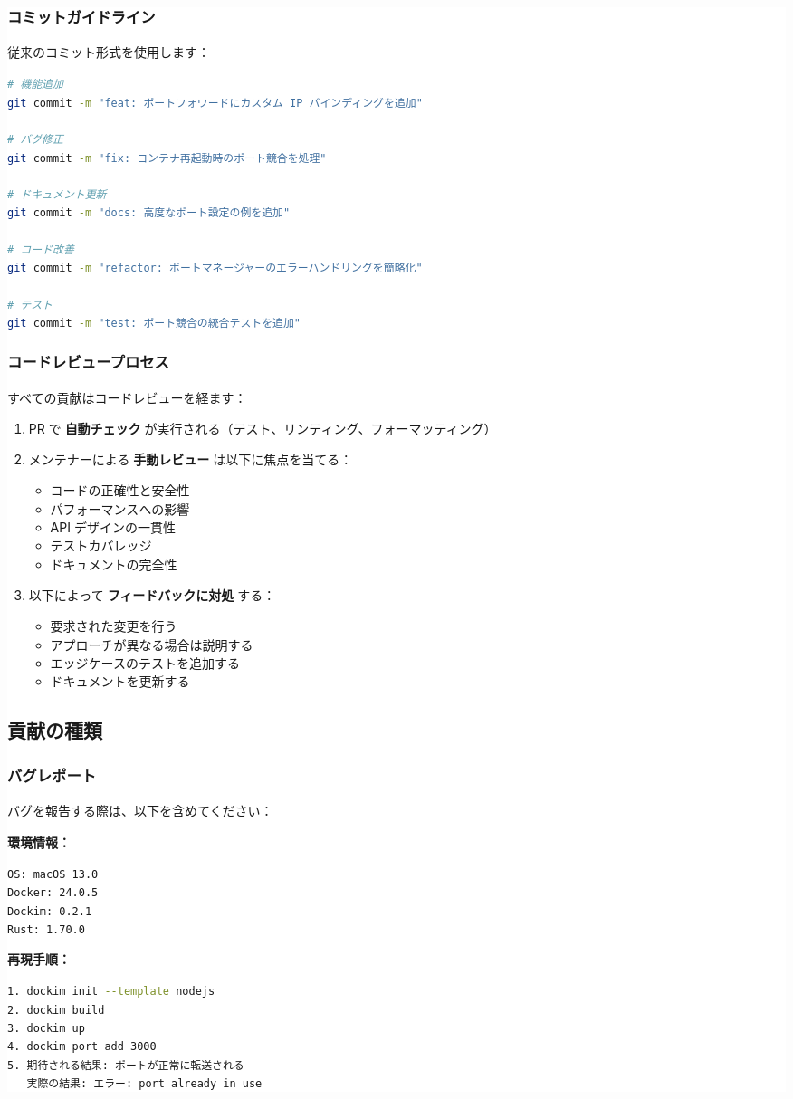 ### コミットガイドライン

従来のコミット形式を使用します：

```bash
# 機能追加
git commit -m "feat: ポートフォワードにカスタム IP バインディングを追加"

# バグ修正
git commit -m "fix: コンテナ再起動時のポート競合を処理"

# ドキュメント更新
git commit -m "docs: 高度なポート設定の例を追加"

# コード改善
git commit -m "refactor: ポートマネージャーのエラーハンドリングを簡略化"

# テスト
git commit -m "test: ポート競合の統合テストを追加"
```

### コードレビュープロセス

すべての貢献はコードレビューを経ます：

1. PR で **自動チェック** が実行される（テスト、リンティング、フォーマッティング）
2. メンテナーによる **手動レビュー** は以下に焦点を当てる：
   - コードの正確性と安全性
   - パフォーマンスへの影響
   - API デザインの一貫性
   - テストカバレッジ
   - ドキュメントの完全性

3. 以下によって **フィードバックに対処** する：
   - 要求された変更を行う
   - アプローチが異なる場合は説明する
   - エッジケースのテストを追加する
   - ドキュメントを更新する

## 貢献の種類

### バグレポート

バグを報告する際は、以下を含めてください：

**環境情報：**
```
OS: macOS 13.0
Docker: 24.0.5
Dockim: 0.2.1
Rust: 1.70.0
```

**再現手順：**
```bash
1. dockim init --template nodejs
2. dockim build
3. dockim up
4. dockim port add 3000
5. 期待される結果: ポートが正常に転送される
   実際の結果: エラー: port already in use
```

